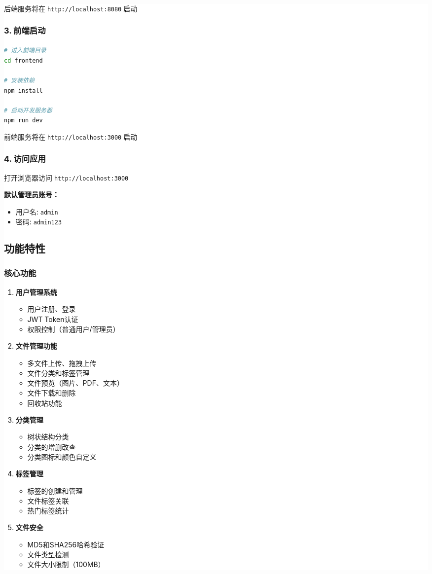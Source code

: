 
后端服务将在 `http://localhost:8080` 启动

### 3. 前端启动

```bash
# 进入前端目录
cd frontend

# 安装依赖
npm install

# 启动开发服务器
npm run dev
```

前端服务将在 `http://localhost:3000` 启动

### 4. 访问应用

打开浏览器访问 `http://localhost:3000`

**默认管理员账号：**
- 用户名: `admin`
- 密码: `admin123`

## 功能特性

### 核心功能
1. **用户管理系统**
   - 用户注册、登录
   - JWT Token认证
   - 权限控制（普通用户/管理员）

2. **文件管理功能**
   - 多文件上传、拖拽上传
   - 文件分类和标签管理
   - 文件预览（图片、PDF、文本）
   - 文件下载和删除
   - 回收站功能

3. **分类管理**
   - 树状结构分类
   - 分类的增删改查
   - 分类图标和颜色自定义

4. **标签管理**
   - 标签的创建和管理
   - 文件标签关联
   - 热门标签统计

5. **文件安全**
   - MD5和SHA256哈希验证
   - 文件类型检测
   - 文件大小限制（100MB）
